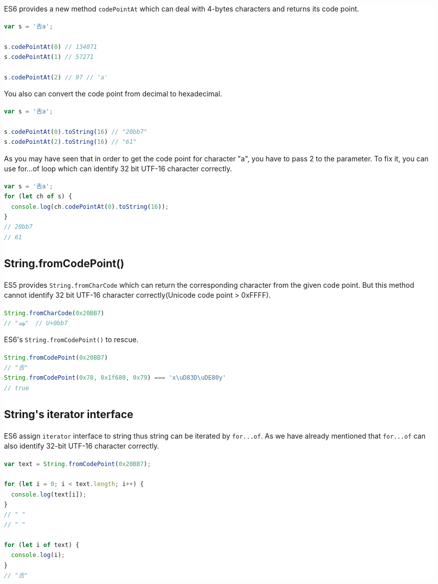 ES6 provides a new method `codePointAt` which can deal with 4-bytes characters and returns its code point. 
```javascript
var s = '𠮷a';

s.codePointAt(0) // 134071
s.codePointAt(1) // 57271

s.codePointAt(2) // 97 // 'a'
```

You also can convert the code point from decimal to hexadecimal. 
```javascript
var s = '𠮷a';

s.codePointAt(0).toString(16) // "20bb7"
s.codePointAt(2).toString(16) // "61"
```
As you may have seen that in order to get the code point for character "a", you have to pass 2 to the parameter. To fix it, you can use for...of loop which can identify 32 bit UTF-16 character correctly. 
```javascript
var s = '𠮷a';
for (let ch of s) {
  console.log(ch.codePointAt(0).toString(16));
}
// 20bb7
// 61
```

## String.fromCodePoint()
ES5 provides `String.fromCharCode` which can return the corresponding character from the given code point. But this method cannot identify 32 bit UTF-16 character correctly(Unicode code point > 0xFFFF).
```javascript
String.fromCharCode(0x20BB7)
// "ஷ"  // U+0bb7
``` 

ES6's `String.fromCodePoint()` to rescue. 
```javascript
String.fromCodePoint(0x20BB7)
// "𠮷"
String.fromCodePoint(0x78, 0x1f680, 0x79) === 'x\uD83D\uDE80y'
// true
```

## String's iterator interface
ES6 assign `iterator` interface to string thus string can be iterated by `for...of`. As we have already mentioned that `for...of` can also identify 32-bit UTF-16 character correctly. 
```javascript
var text = String.fromCodePoint(0x20BB7);

for (let i = 0; i < text.length; i++) {
  console.log(text[i]);
}
// " "
// " "

for (let i of text) {
  console.log(i);
}
// "𠮷"
```


  [propKey]: true,
  ['a' + 'bc']: 123
  [keyA]: 'valueA',
  [keyB]: 'valueB'
  [mySymbol]: 'Hello!'